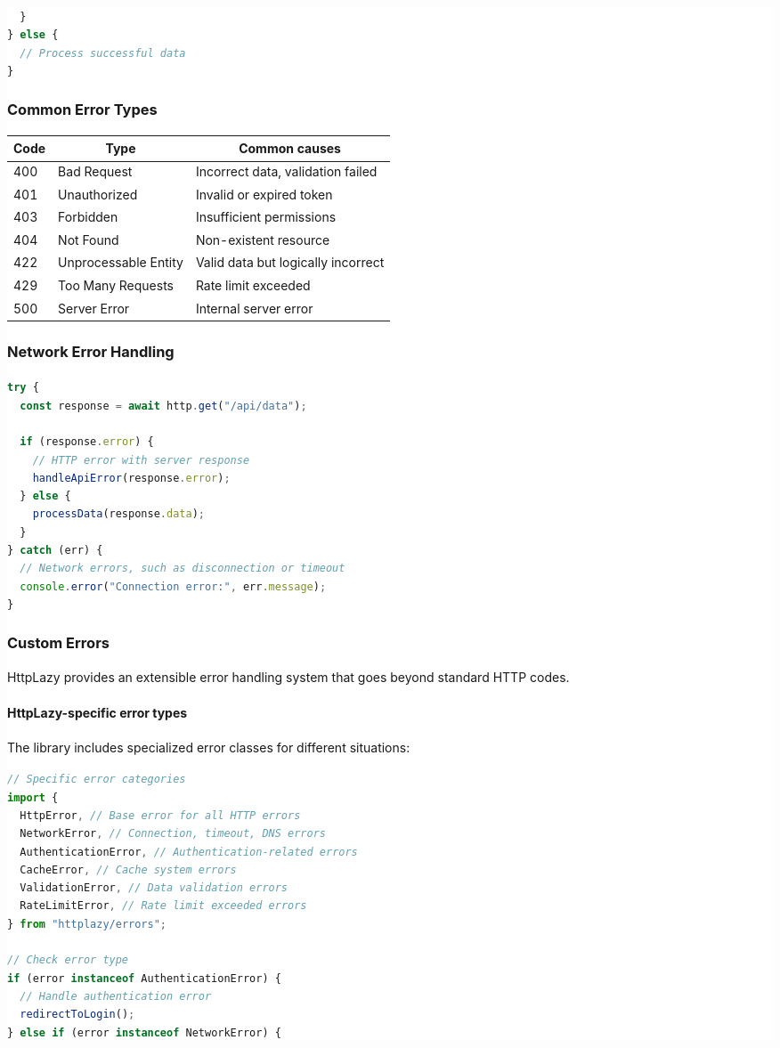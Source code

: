 ```javascript
  }
} else {
  // Process successful data
}
```

### Common Error Types

| Code | Type                 | Common causes                      |
| ---- | -------------------- | ---------------------------------- |
| 400  | Bad Request          | Incorrect data, validation failed  |
| 401  | Unauthorized         | Invalid or expired token           |
| 403  | Forbidden            | Insufficient permissions           |
| 404  | Not Found            | Non-existent resource              |
| 422  | Unprocessable Entity | Valid data but logically incorrect |
| 429  | Too Many Requests    | Rate limit exceeded                |
| 500  | Server Error         | Internal server error              |

### Network Error Handling

```javascript
try {
  const response = await http.get("/api/data");

  if (response.error) {
    // HTTP error with server response
    handleApiError(response.error);
  } else {
    processData(response.data);
  }
} catch (err) {
  // Network errors, such as disconnection or timeout
  console.error("Connection error:", err.message);
}
```

### Custom Errors

HttpLazy provides an extensible error handling system that goes beyond standard HTTP codes.

#### HttpLazy-specific error types

The library includes specialized error classes for different situations:

```javascript
// Specific error categories
import {
  HttpError, // Base error for all HTTP errors
  NetworkError, // Connection, timeout, DNS errors
  AuthenticationError, // Authentication-related errors
  CacheError, // Cache system errors
  ValidationError, // Data validation errors
  RateLimitError, // Rate limit exceeded errors
} from "httplazy/errors";

// Check error type
if (error instanceof AuthenticationError) {
  // Handle authentication error
  redirectToLogin();
} else if (error instanceof NetworkError) {
```